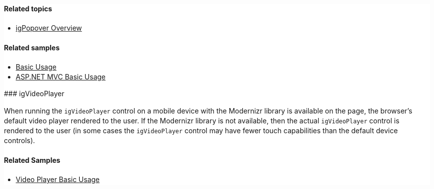 #### Related topics

-   [igPopover Overview](igPopover-Overview.html)

#### Related samples

-   [Basic Usage](%%SamplesUrl%%/popover/basic-popover)
-   [ASP.NET MVC Basic Usage](%%SamplesUrl%%/popover/aspnet-mvc-helper)

###<a id="igvideoplayer"></a> igVideoPlayer

When running the `igVideoPlayer` control on a mobile device with the Modernizr library is available on the page, the browser’s default video player rendered to the user. If the Modernizr library is not available, then the actual `igVideoPlayer` control is rendered to the user (in some cases the `igVideoPlayer` control may have fewer touch capabilities than the default device controls).

#### Related Samples

-   [Video Player Basic Usage](%%SamplesUrl%%/video-player/basic-usage)



 

 


